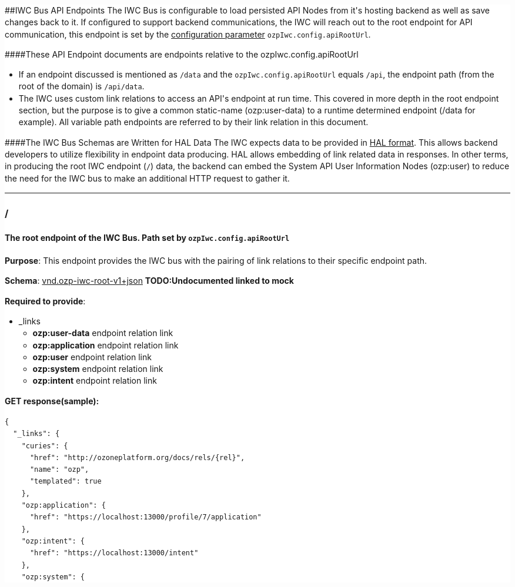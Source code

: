 ##IWC Bus API Endpoints
The IWC Bus is configurable to load persisted API Nodes from it's hosting backend as well as save changes back to it.
If configured to support backend communications, the IWC will reach out to the root endpoint for API communication,
this endpoint is set by the [configuration parameter](../busConfiguration.md) `ozpIwc.config.apiRootUrl`.

####These API Endpoint documents are endpoints relative to the ozpIwc.config.apiRootUrl

* If an endpoint discussed is mentioned as `/data` and the `ozpIwc.config.apiRootUrl` equals `/api`, the endpoint path
(from the root of the domain) is `/api/data`.
* The IWC uses custom link relations to access an API's endpoint at run time. This covered in more depth in the root
endpoint section, but the purpose is to give a common static-name (ozp:user-data) to a runtime determined endpoint
(/data for example). All variable path endpoints are referred to by their link relation in this document.

####The IWC Bus Schemas are Written for HAL Data
The IWC expects data to be provided in [HAL format](http://stateless.co/hal_specification.html). This allows backend
developers to utilize flexibility in endpoint data producing. HAL allows embedding of link related data in responses.
In other terms, in producing the root IWC endpoint (`/`) data, the backend can embed the System API User Information
Nodes (ozp:user) to reduce the need for the IWC bus to make an additional HTTP request to gather it.


***
### /
#### The root endpoint of the IWC Bus. Path set by `ozpIwc.config.apiRootUrl`
**Purpose**: This endpoint provides the IWC bus with the pairing of link relations to their specific endpoint path.

**Schema**: [vnd.ozp-iwc-root-v1+json](https://github.com/aml-development/ozp-data-schemas/blob/master/mock/api/index.json) **TODO:Undocumented linked to mock**

**Required to provide**:

* _links
    * **ozp:user-data** endpoint relation link
    * **ozp:application** endpoint relation link
    * **ozp:user** endpoint relation link
    * **ozp:system** endpoint relation link
    * **ozp:intent** endpoint relation link

**GET response(sample):**
```
{
  "_links": {
    "curies": {
      "href": "http://ozoneplatform.org/docs/rels/{rel}",
      "name": "ozp",
      "templated": true
    },
    "ozp:application": {
      "href": "https://localhost:13000/profile/7/application"
    },
    "ozp:intent": {
      "href": "https://localhost:13000/intent"
    },
    "ozp:system": {
```